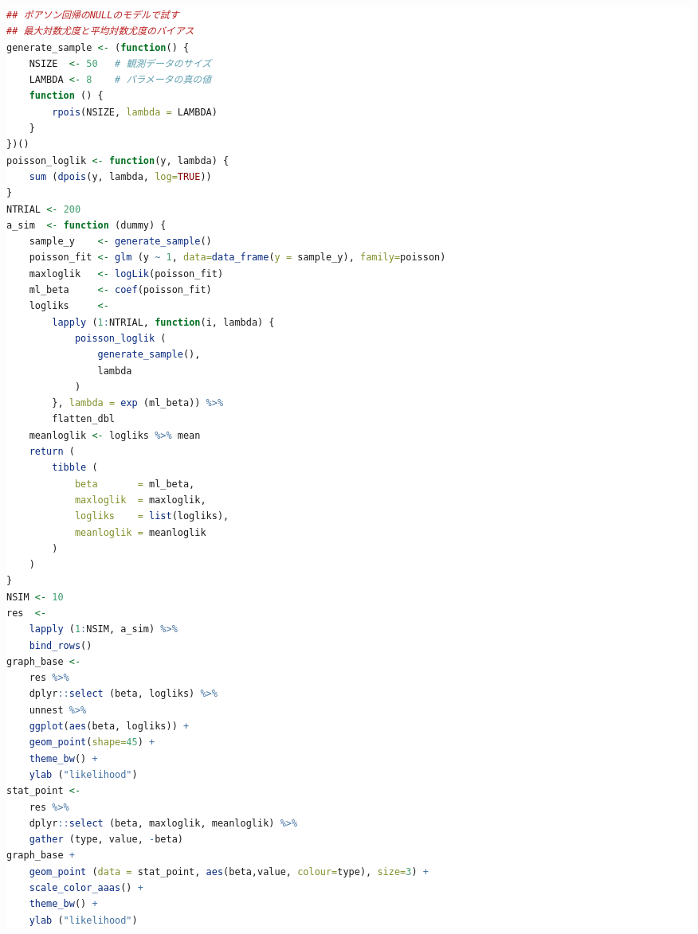 

```r
## ポアソン回帰のNULLのモデルで試す
## 最大対数尤度と平均対数尤度のバイアス
generate_sample <- (function() {
    NSIZE  <- 50   # 観測データのサイズ
    LAMBDA <- 8    # パラメータの真の値
    function () {
        rpois(NSIZE, lambda = LAMBDA)
    }
})()
poisson_loglik <- function(y, lambda) {
    sum (dpois(y, lambda, log=TRUE))
}
NTRIAL <- 200  
a_sim  <- function (dummy) {
    sample_y    <- generate_sample()
    poisson_fit <- glm (y ~ 1, data=data_frame(y = sample_y), family=poisson)
    maxloglik   <- logLik(poisson_fit)
    ml_beta     <- coef(poisson_fit)
    logliks     <- 
        lapply (1:NTRIAL, function(i, lambda) {
            poisson_loglik (
                generate_sample(), 
                lambda
            )
        }, lambda = exp (ml_beta)) %>%
        flatten_dbl
    meanloglik <- logliks %>% mean
    return (
        tibble (
            beta       = ml_beta,
            maxloglik  = maxloglik,
            logliks    = list(logliks), 
            meanloglik = meanloglik
        )
    )
}
NSIM <- 10
res  <- 
    lapply (1:NSIM, a_sim) %>%
    bind_rows()
graph_base <- 
    res %>%
    dplyr::select (beta, logliks) %>%
    unnest %>%
    ggplot(aes(beta, logliks)) + 
    geom_point(shape=45) +
    theme_bw() + 
    ylab ("likelihood")
stat_point <- 
    res %>%
    dplyr::select (beta, maxloglik, meanloglik) %>%
    gather (type, value, -beta)
graph_base + 
    geom_point (data = stat_point, aes(beta,value, colour=type), size=3) +
    scale_color_aaas() + 
    theme_bw() + 
    ylab ("likelihood")
```
